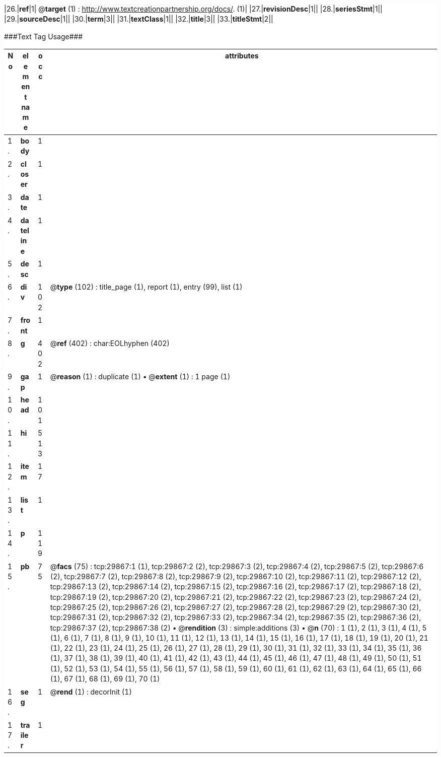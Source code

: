 |26.|__ref__|1| @__target__ (1) : http://www.textcreationpartnership.org/docs/. (1)|
|27.|__revisionDesc__|1||
|28.|__seriesStmt__|1||
|29.|__sourceDesc__|1||
|30.|__term__|3||
|31.|__textClass__|1||
|32.|__title__|3||
|33.|__titleStmt__|2||


###Text Tag Usage###

|No|element name|occ|attributes|
|---|---|---|---|
|1.|__body__|1||
|2.|__closer__|1||
|3.|__date__|1||
|4.|__dateline__|1||
|5.|__desc__|1||
|6.|__div__|102| @__type__ (102) : title_page (1), report (1), entry (99), list (1)|
|7.|__front__|1||
|8.|__g__|402| @__ref__ (402) : char:EOLhyphen (402)|
|9.|__gap__|1| @__reason__ (1) : duplicate (1)  •  @__extent__ (1) : 1 page (1)|
|10.|__head__|101||
|11.|__hi__|513||
|12.|__item__|17||
|13.|__list__|1||
|14.|__p__|119||
|15.|__pb__|75| @__facs__ (75) : tcp:29867:1 (1), tcp:29867:2 (2), tcp:29867:3 (2), tcp:29867:4 (2), tcp:29867:5 (2), tcp:29867:6 (2), tcp:29867:7 (2), tcp:29867:8 (2), tcp:29867:9 (2), tcp:29867:10 (2), tcp:29867:11 (2), tcp:29867:12 (2), tcp:29867:13 (2), tcp:29867:14 (2), tcp:29867:15 (2), tcp:29867:16 (2), tcp:29867:17 (2), tcp:29867:18 (2), tcp:29867:19 (2), tcp:29867:20 (2), tcp:29867:21 (2), tcp:29867:22 (2), tcp:29867:23 (2), tcp:29867:24 (2), tcp:29867:25 (2), tcp:29867:26 (2), tcp:29867:27 (2), tcp:29867:28 (2), tcp:29867:29 (2), tcp:29867:30 (2), tcp:29867:31 (2), tcp:29867:32 (2), tcp:29867:33 (2), tcp:29867:34 (2), tcp:29867:35 (2), tcp:29867:36 (2), tcp:29867:37 (2), tcp:29867:38 (2)  •  @__rendition__ (3) : simple:additions (3)  •  @__n__ (70) : 1 (1), 2 (1), 3 (1), 4 (1), 5 (1), 6 (1), 7 (1), 8 (1), 9 (1), 10 (1), 11 (1), 12 (1), 13 (1), 14 (1), 15 (1), 16 (1), 17 (1), 18 (1), 19 (1), 20 (1), 21 (1), 22 (1), 23 (1), 24 (1), 25 (1), 26 (1), 27 (1), 28 (1), 29 (1), 30 (1), 31 (1), 32 (1), 33 (1), 34 (1), 35 (1), 36 (1), 37 (1), 38 (1), 39 (1), 40 (1), 41 (1), 42 (1), 43 (1), 44 (1), 45 (1), 46 (1), 47 (1), 48 (1), 49 (1), 50 (1), 51 (1), 52 (1), 53 (1), 54 (1), 55 (1), 56 (1), 57 (1), 58 (1), 59 (1), 60 (1), 61 (1), 62 (1), 63 (1), 64 (1), 65 (1), 66 (1), 67 (1), 68 (1), 69 (1), 70 (1)|
|16.|__seg__|1| @__rend__ (1) : decorInit (1)|
|17.|__trailer__|1||
